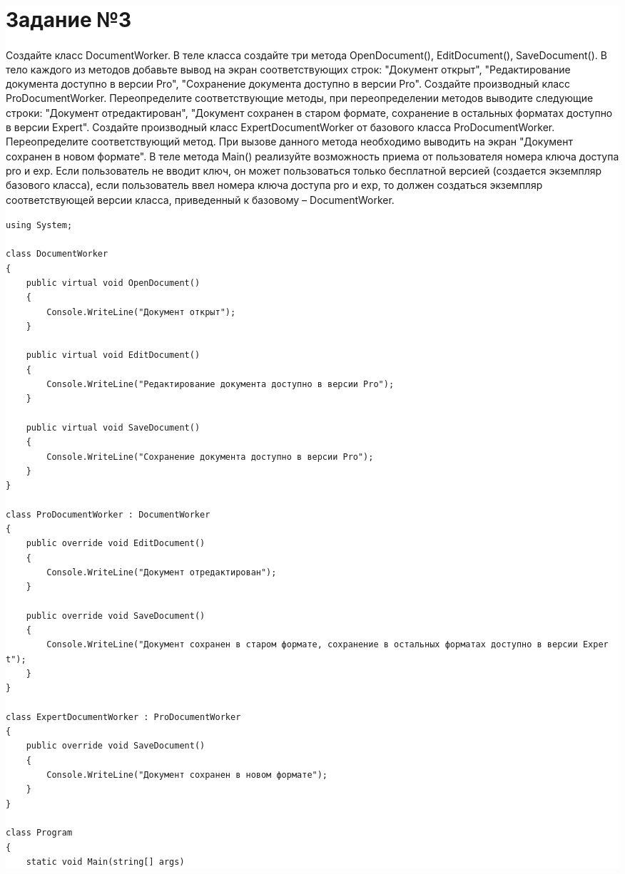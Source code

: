 # Задание №3
Создайте класс DocumentWorker.
В теле класса создайте три метода OpenDocument(), EditDocument(), SaveDocument().
В тело каждого из методов добавьте вывод на экран соответствующих строк: "Документ открыт", "Редактирование документа доступно в версии Pro", "Сохранение документа доступно в версии Pro".
Создайте производный класс ProDocumentWorker.
Переопределите соответствующие методы, при переопределении методов выводите следующие строки: "Документ отредактирован", "Документ сохранен в старом формате, сохранение в остальных форматах доступно в версии Expert".
Создайте производный класс ExpertDocumentWorker от базового класса ProDocumentWorker.
Переопределите соответствующий метод. При вызове данного метода необходимо выводить на экран "Документ сохранен в новом формате".
В теле метода Main() реализуйте возможность приема от пользователя номера ключа доступа pro и exp.
Если пользователь не вводит ключ, он может пользоваться только бесплатной версией (создается экземпляр базового класса), если пользователь ввел номера ключа доступа pro и exp, то должен создаться экземпляр соответствующей версии класса, приведенный к базовому – DocumentWorker.

```
using System;

class DocumentWorker
{
    public virtual void OpenDocument()
    {
        Console.WriteLine("Документ открыт");
    }

    public virtual void EditDocument()
    {
        Console.WriteLine("Редактирование документа доступно в версии Pro");
    }

    public virtual void SaveDocument()
    {
        Console.WriteLine("Сохранение документа доступно в версии Pro");
    }
}

class ProDocumentWorker : DocumentWorker
{
    public override void EditDocument()
    {
        Console.WriteLine("Документ отредактирован");
    }

    public override void SaveDocument()
    {
        Console.WriteLine("Документ сохранен в старом формате, сохранение в остальных форматах доступно в версии Expert");
    }
}

class ExpertDocumentWorker : ProDocumentWorker
{
    public override void SaveDocument()
    {
        Console.WriteLine("Документ сохранен в новом формате");
    }
}

class Program
{
    static void Main(string[] args)
```
